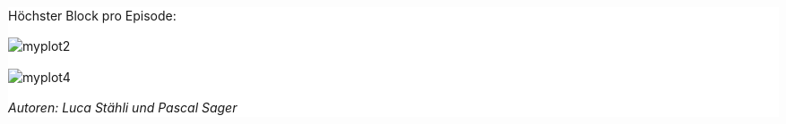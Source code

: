 

Höchster Block pro Episode:

![myplot2](https://user-images.githubusercontent.com/46379095/67158852-cbd80f80-f33d-11e9-8412-d7d01f31eb04.png)

![myplot4](https://user-images.githubusercontent.com/46379095/67158856-dd211c00-f33d-11e9-8b2a-a14bf556f192.png)



*Autoren: Luca Stähli und Pascal Sager*